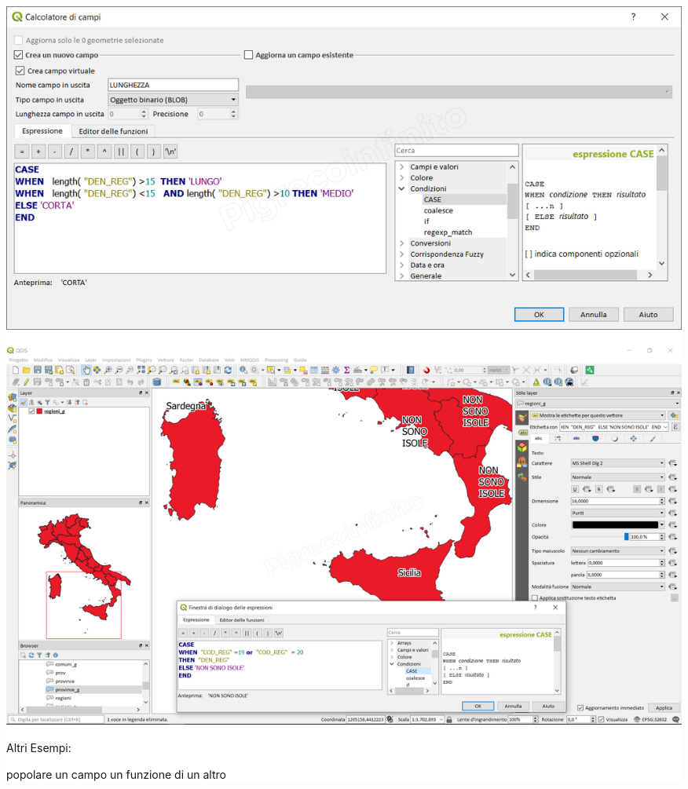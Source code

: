 [![](../../img/condizioni/case3.png)](../../img/condizioni/case3.png)

[![](../../img/condizioni/case2.png)](../../img/condizioni/case2.png)

Altri Esempi:

popolare un campo un funzione di un altro
